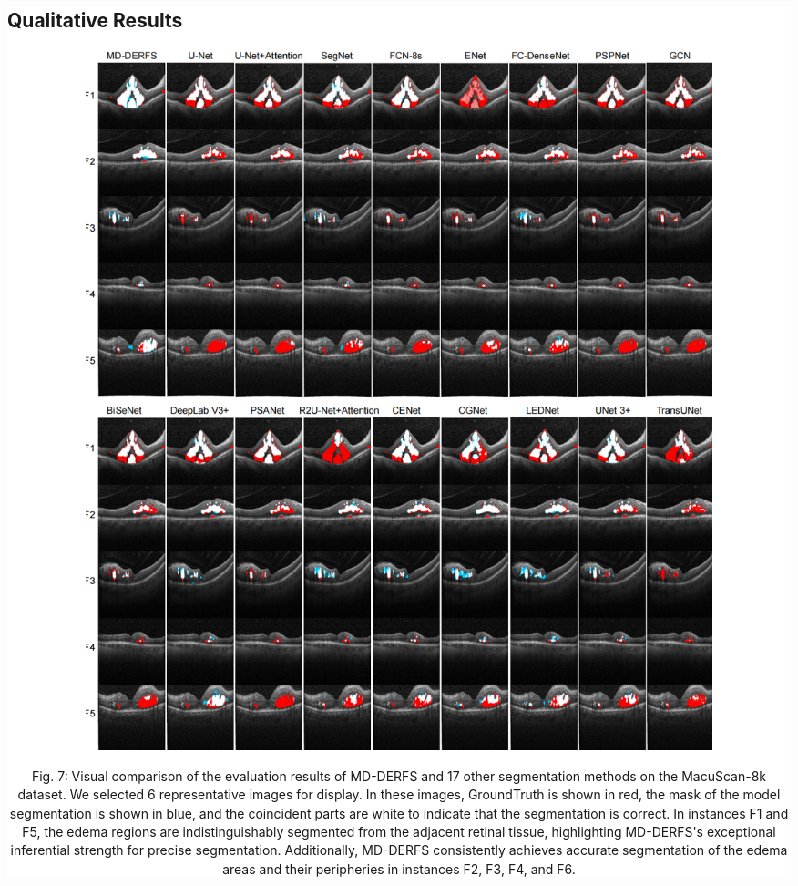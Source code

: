 ## Qualitative Results
<div align=center>
  <img src="https://github.com/IMOP-lab/MD-DERFS-Pytorch/blob/main/figures/baseline_visualize.png"width=80% height=80%>
</div>
<p align=center>
  Fig. 7: Visual comparison of the evaluation results of MD-DERFS and 17 other segmentation methods on the MacuScan-8k dataset. We selected 6 representative images for display. In these images, GroundTruth is shown in red, the mask of the model segmentation is shown in blue, and the coincident parts are white to indicate that the segmentation is correct. In instances F1 and F5, the edema regions are indistinguishably segmented from the adjacent retinal tissue, highlighting MD-DERFS's exceptional inferential strength for precise segmentation. Additionally, MD-DERFS consistently achieves accurate segmentation of the edema areas and their peripheries in instances F2, F3, F4, and F6.
</p>
